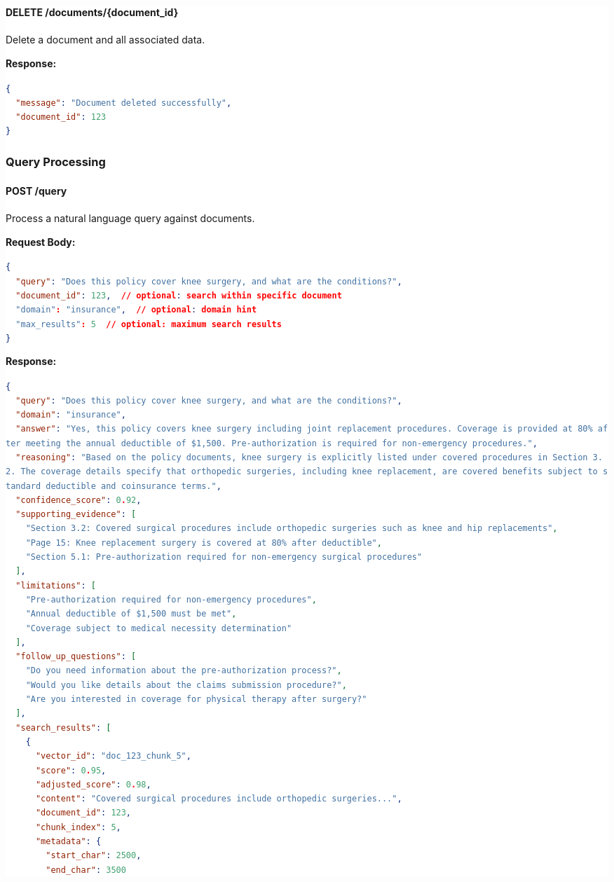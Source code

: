 #### DELETE /documents/{document_id}
Delete a document and all associated data.

**Response:**
```json
{
  "message": "Document deleted successfully",
  "document_id": 123
}
```

### Query Processing

#### POST /query
Process a natural language query against documents.

**Request Body:**
```json
{
  "query": "Does this policy cover knee surgery, and what are the conditions?",
  "document_id": 123,  // optional: search within specific document
  "domain": "insurance",  // optional: domain hint
  "max_results": 5  // optional: maximum search results
}
```

**Response:**
```json
{
  "query": "Does this policy cover knee surgery, and what are the conditions?",
  "domain": "insurance",
  "answer": "Yes, this policy covers knee surgery including joint replacement procedures. Coverage is provided at 80% after meeting the annual deductible of $1,500. Pre-authorization is required for non-emergency procedures.",
  "reasoning": "Based on the policy documents, knee surgery is explicitly listed under covered procedures in Section 3.2. The coverage details specify that orthopedic surgeries, including knee replacement, are covered benefits subject to standard deductible and coinsurance terms.",
  "confidence_score": 0.92,
  "supporting_evidence": [
    "Section 3.2: Covered surgical procedures include orthopedic surgeries such as knee and hip replacements",
    "Page 15: Knee replacement surgery is covered at 80% after deductible",
    "Section 5.1: Pre-authorization required for non-emergency surgical procedures"
  ],
  "limitations": [
    "Pre-authorization required for non-emergency procedures",
    "Annual deductible of $1,500 must be met",
    "Coverage subject to medical necessity determination"
  ],
  "follow_up_questions": [
    "Do you need information about the pre-authorization process?",
    "Would you like details about the claims submission procedure?",
    "Are you interested in coverage for physical therapy after surgery?"
  ],
  "search_results": [
    {
      "vector_id": "doc_123_chunk_5",
      "score": 0.95,
      "adjusted_score": 0.98,
      "content": "Covered surgical procedures include orthopedic surgeries...",
      "document_id": 123,
      "chunk_index": 5,
      "metadata": {
        "start_char": 2500,
        "end_char": 3500
```